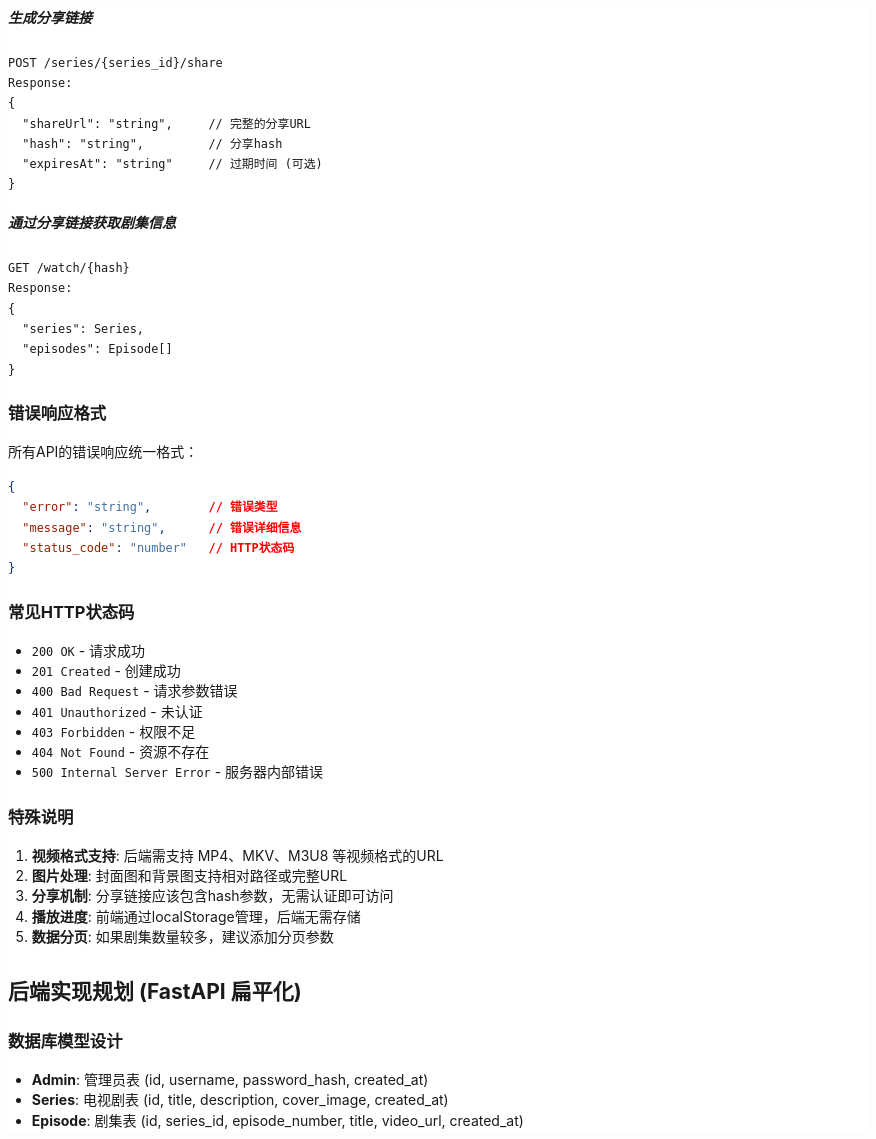 ##### 生成分享链接
```
POST /series/{series_id}/share
Response: 
{
  "shareUrl": "string",     // 完整的分享URL
  "hash": "string",         // 分享hash
  "expiresAt": "string"     // 过期时间 (可选)
}
```

##### 通过分享链接获取剧集信息
```
GET /watch/{hash}
Response:
{
  "series": Series,
  "episodes": Episode[]
}
```

### 错误响应格式

所有API的错误响应统一格式：
```json
{
  "error": "string",        // 错误类型
  "message": "string",      // 错误详细信息
  "status_code": "number"   // HTTP状态码
}
```

### 常见HTTP状态码
- `200 OK` - 请求成功
- `201 Created` - 创建成功
- `400 Bad Request` - 请求参数错误
- `401 Unauthorized` - 未认证
- `403 Forbidden` - 权限不足
- `404 Not Found` - 资源不存在
- `500 Internal Server Error` - 服务器内部错误

### 特殊说明

1. **视频格式支持**: 后端需支持 MP4、MKV、M3U8 等视频格式的URL
2. **图片处理**: 封面图和背景图支持相对路径或完整URL
3. **分享机制**: 分享链接应该包含hash参数，无需认证即可访问
4. **播放进度**: 前端通过localStorage管理，后端无需存储
5. **数据分页**: 如果剧集数量较多，建议添加分页参数

## 后端实现规划 (FastAPI 扁平化)

### 数据库模型设计
- **Admin**: 管理员表 (id, username, password_hash, created_at)
- **Series**: 电视剧表 (id, title, description, cover_image, created_at)
- **Episode**: 剧集表 (id, series_id, episode_number, title, video_url, created_at)
